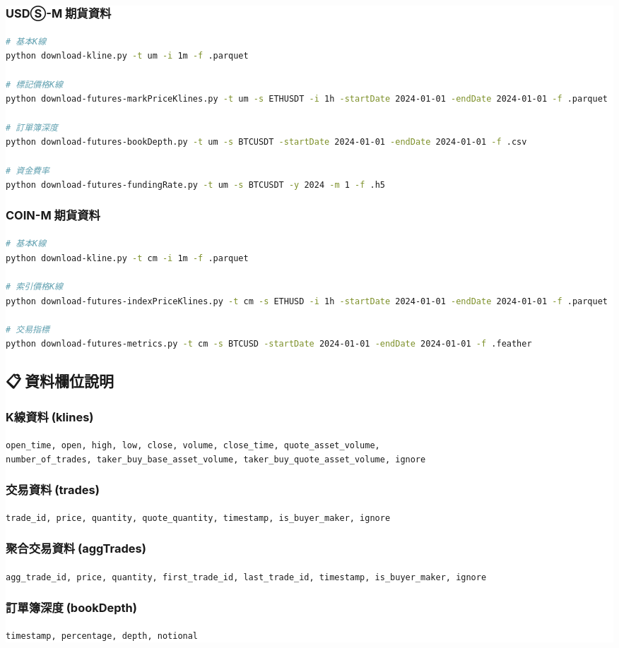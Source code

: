 ### USDⓈ-M 期貨資料
```bash
# 基本K線
python download-kline.py -t um -i 1m -f .parquet

# 標記價格K線
python download-futures-markPriceKlines.py -t um -s ETHUSDT -i 1h -startDate 2024-01-01 -endDate 2024-01-01 -f .parquet

# 訂單簿深度
python download-futures-bookDepth.py -t um -s BTCUSDT -startDate 2024-01-01 -endDate 2024-01-01 -f .csv

# 資金費率
python download-futures-fundingRate.py -t um -s BTCUSDT -y 2024 -m 1 -f .h5
```

### COIN-M 期貨資料
```bash
# 基本K線
python download-kline.py -t cm -i 1m -f .parquet

# 索引價格K線
python download-futures-indexPriceKlines.py -t cm -s ETHUSD -i 1h -startDate 2024-01-01 -endDate 2024-01-01 -f .parquet

# 交易指標
python download-futures-metrics.py -t cm -s BTCUSD -startDate 2024-01-01 -endDate 2024-01-01 -f .feather
```

## 📋 資料欄位說明

### K線資料 (klines)
```
open_time, open, high, low, close, volume, close_time, quote_asset_volume, 
number_of_trades, taker_buy_base_asset_volume, taker_buy_quote_asset_volume, ignore
```

### 交易資料 (trades)
```
trade_id, price, quantity, quote_quantity, timestamp, is_buyer_maker, ignore
```

### 聚合交易資料 (aggTrades)
```
agg_trade_id, price, quantity, first_trade_id, last_trade_id, timestamp, is_buyer_maker, ignore
```

### 訂單簿深度 (bookDepth)
```
timestamp, percentage, depth, notional
```
